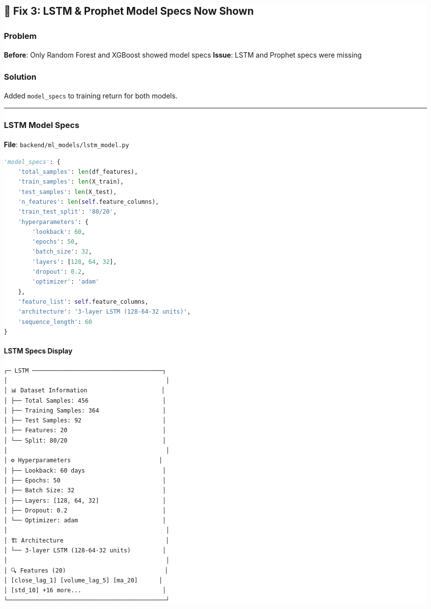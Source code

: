 ## 🎯 Fix 3: LSTM & Prophet Model Specs Now Shown

### Problem
**Before**: Only Random Forest and XGBoost showed model specs
**Issue**: LSTM and Prophet specs were missing

### Solution
Added `model_specs` to training return for both models.

---

### LSTM Model Specs

**File**: `backend/ml_models/lstm_model.py`

```python
'model_specs': {
    'total_samples': len(df_features),
    'train_samples': len(X_train),
    'test_samples': len(X_test),
    'n_features': len(self.feature_columns),
    'train_test_split': '80/20',
    'hyperparameters': {
        'lookback': 60,
        'epochs': 50,
        'batch_size': 32,
        'layers': [128, 64, 32],
        'dropout': 0.2,
        'optimizer': 'adam'
    },
    'feature_list': self.feature_columns,
    'architecture': '3-layer LSTM (128-64-32 units)',
    'sequence_length': 60
}
```

#### LSTM Specs Display

```
┌─ LSTM ─────────────────────────────────────┐
│                                             │
│ 📊 Dataset Information                     │
│ ├── Total Samples: 456                     │
│ ├── Training Samples: 364                  │
│ ├── Test Samples: 92                       │
│ ├── Features: 20                           │
│ └── Split: 80/20                           │
│                                             │
│ ⚙️ Hyperparameters                         │
│ ├── Lookback: 60 days                      │
│ ├── Epochs: 50                             │
│ ├── Batch Size: 32                         │
│ ├── Layers: [128, 64, 32]                  │
│ ├── Dropout: 0.2                           │
│ └── Optimizer: adam                        │
│                                             │
│ 🏗️ Architecture                             │
│ └── 3-layer LSTM (128-64-32 units)         │
│                                             │
│ 🔍 Features (20)                            │
│ [close_lag_1] [volume_lag_5] [ma_20]      │
│ [std_10] +16 more...                       │
└─────────────────────────────────────────────┘
```
